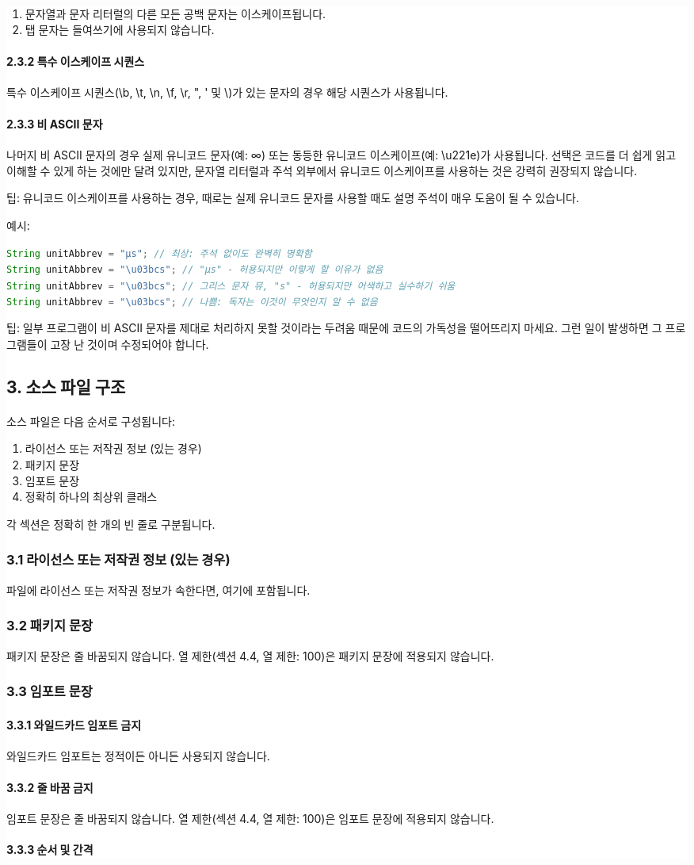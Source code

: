 1. 문자열과 문자 리터럴의 다른 모든 공백 문자는 이스케이프됩니다.
2. 탭 문자는 들여쓰기에 사용되지 않습니다.

#### 2.3.2 특수 이스케이프 시퀀스

특수 이스케이프 시퀀스(\b, \t, \n, \f, \r, \", \' 및 \\)가 있는 문자의 경우 해당 시퀀스가 사용됩니다.

#### 2.3.3 비 ASCII 문자

나머지 비 ASCII 문자의 경우 실제 유니코드 문자(예: ∞) 또는 동등한 유니코드 이스케이프(예: \u221e)가 사용됩니다. 선택은 코드를 더 쉽게 읽고 이해할 수 있게 하는 것에만 달려 있지만, 문자열 리터럴과 주석 외부에서 유니코드 이스케이프를 사용하는 것은 강력히 권장되지 않습니다.

팁: 유니코드 이스케이프를 사용하는 경우, 때로는 실제 유니코드 문자를 사용할 때도 설명 주석이 매우 도움이 될 수 있습니다.

예시:
```java
String unitAbbrev = "μs"; // 최상: 주석 없이도 완벽히 명확함
String unitAbbrev = "\u03bcs"; // "μs" - 허용되지만 이렇게 할 이유가 없음
String unitAbbrev = "\u03bcs"; // 그리스 문자 뮤, "s" - 허용되지만 어색하고 실수하기 쉬움
String unitAbbrev = "\u03bcs"; // 나쁨: 독자는 이것이 무엇인지 알 수 없음
```

팁: 일부 프로그램이 비 ASCII 문자를 제대로 처리하지 못할 것이라는 두려움 때문에 코드의 가독성을 떨어뜨리지 마세요. 그런 일이 발생하면 그 프로그램들이 고장 난 것이며 수정되어야 합니다.

## 3. 소스 파일 구조

소스 파일은 다음 순서로 구성됩니다:

1. 라이선스 또는 저작권 정보 (있는 경우)
2. 패키지 문장
3. 임포트 문장
4. 정확히 하나의 최상위 클래스

각 섹션은 정확히 한 개의 빈 줄로 구분됩니다.

### 3.1 라이선스 또는 저작권 정보 (있는 경우)

파일에 라이선스 또는 저작권 정보가 속한다면, 여기에 포함됩니다.

### 3.2 패키지 문장

패키지 문장은 줄 바꿈되지 않습니다. 열 제한(섹션 4.4, 열 제한: 100)은 패키지 문장에 적용되지 않습니다.

### 3.3 임포트 문장

#### 3.3.1 와일드카드 임포트 금지

와일드카드 임포트는 정적이든 아니든 사용되지 않습니다.

#### 3.3.2 줄 바꿈 금지

임포트 문장은 줄 바꿈되지 않습니다. 열 제한(섹션 4.4, 열 제한: 100)은 임포트 문장에 적용되지 않습니다.

#### 3.3.3 순서 및 간격

